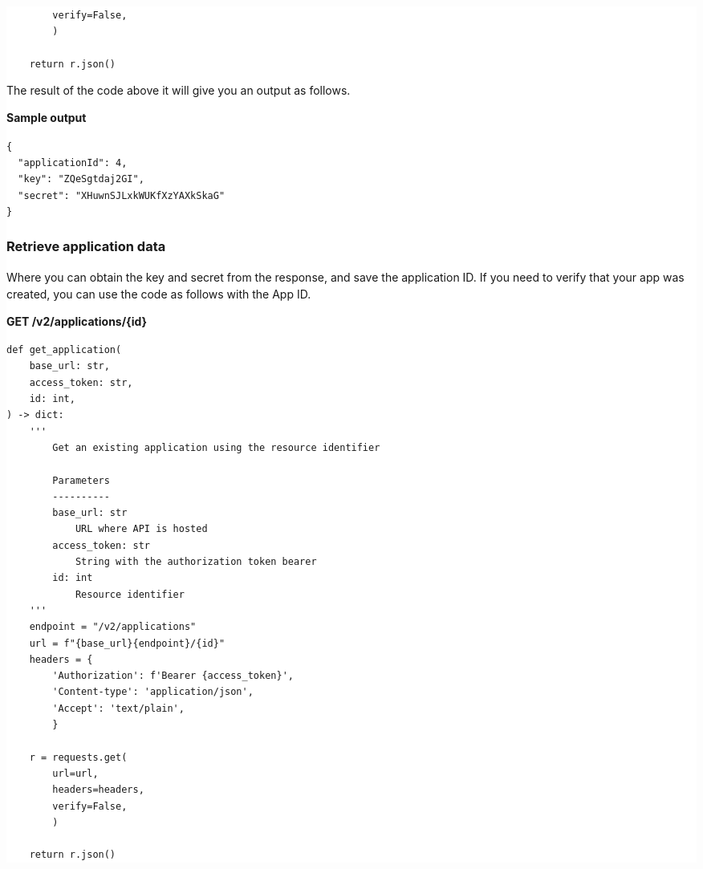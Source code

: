 ```
        verify=False,
        )

    return r.json()
```

The result of the code above it will give you an output as follows.

**Sample output**

```
{
  "applicationId": 4,
  "key": "ZQeSgtdaj2GI",
  "secret": "XHuwnSJLxkWUKfXzYAXkSkaG"
}
```

### Retrieve application data

Where you can obtain the key and secret from the response, and save the application ID. If you need to verify that your app was created, you can use the code as follows with the App ID.

**GET /v2/applications/{id}**

```
def get_application(
    base_url: str,
    access_token: str,
    id: int,
) -> dict:
    '''
        Get an existing application using the resource identifier

        Parameters
        ----------
        base_url: str
            URL where API is hosted
        access_token: str
            String with the authorization token bearer
        id: int
            Resource identifier
    '''
    endpoint = "/v2/applications"
    url = f"{base_url}{endpoint}/{id}"
    headers = {
        'Authorization': f'Bearer {access_token}',
        'Content-type': 'application/json', 
        'Accept': 'text/plain',
        }

    r = requests.get(
        url=url,
        headers=headers,
        verify=False,
        )

    return r.json()
```
